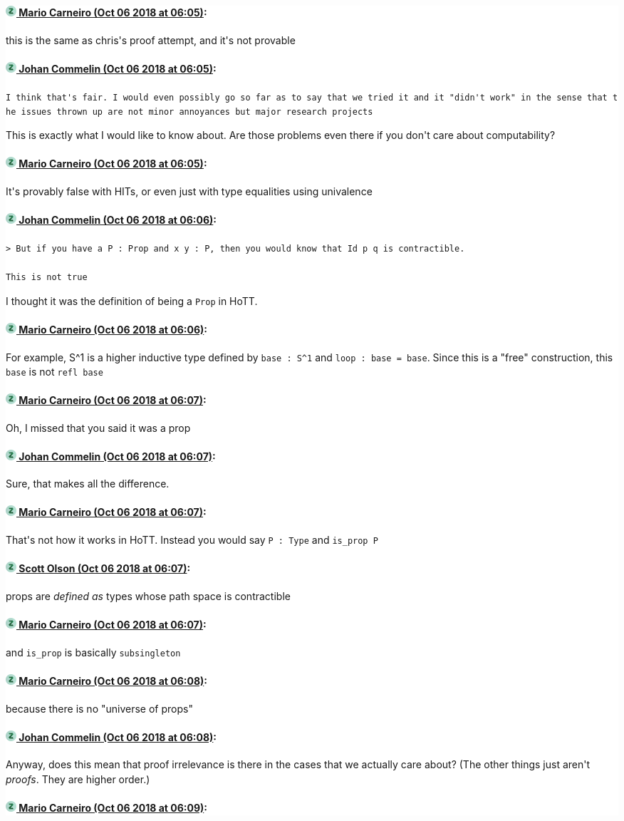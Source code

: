 #### [![Click to go to Zulip](../../assets/img/zulip2.png) Mario Carneiro (Oct 06 2018 at 06:05)](https://leanprover.zulipchat.com/#narrow/stream/113488-general/topic/what%20is%20wrong%20with%20HoTT/near/135297271):
this is the same as chris's proof attempt, and it's not provable

#### [![Click to go to Zulip](../../assets/img/zulip2.png) Johan Commelin (Oct 06 2018 at 06:05)](https://leanprover.zulipchat.com/#narrow/stream/113488-general/topic/what%20is%20wrong%20with%20HoTT/near/135297273):
```quote
I think that's fair. I would even possibly go so far as to say that we tried it and it "didn't work" in the sense that the issues thrown up are not minor annoyances but major research projects
```
This is exactly what I would like to know about. Are those problems even there if you don't care about computability?

#### [![Click to go to Zulip](../../assets/img/zulip2.png) Mario Carneiro (Oct 06 2018 at 06:05)](https://leanprover.zulipchat.com/#narrow/stream/113488-general/topic/what%20is%20wrong%20with%20HoTT/near/135297276):
It's provably false with HITs, or even just with type equalities using univalence

#### [![Click to go to Zulip](../../assets/img/zulip2.png) Johan Commelin (Oct 06 2018 at 06:06)](https://leanprover.zulipchat.com/#narrow/stream/113488-general/topic/what%20is%20wrong%20with%20HoTT/near/135297328):
```quote
> But if you have a P : Prop and x y : P, then you would know that Id p q is contractible.

This is not true
```
I thought it was the definition of being a `Prop` in HoTT.

#### [![Click to go to Zulip](../../assets/img/zulip2.png) Mario Carneiro (Oct 06 2018 at 06:06)](https://leanprover.zulipchat.com/#narrow/stream/113488-general/topic/what%20is%20wrong%20with%20HoTT/near/135297331):
For example, S^1 is a higher inductive type defined by `base : S^1` and `loop : base = base`. Since this is a "free" construction, this `base` is not `refl base`

#### [![Click to go to Zulip](../../assets/img/zulip2.png) Mario Carneiro (Oct 06 2018 at 06:07)](https://leanprover.zulipchat.com/#narrow/stream/113488-general/topic/what%20is%20wrong%20with%20HoTT/near/135297341):
Oh, I missed that you said it was a prop

#### [![Click to go to Zulip](../../assets/img/zulip2.png) Johan Commelin (Oct 06 2018 at 06:07)](https://leanprover.zulipchat.com/#narrow/stream/113488-general/topic/what%20is%20wrong%20with%20HoTT/near/135297344):
Sure, that makes all the difference.

#### [![Click to go to Zulip](../../assets/img/zulip2.png) Mario Carneiro (Oct 06 2018 at 06:07)](https://leanprover.zulipchat.com/#narrow/stream/113488-general/topic/what%20is%20wrong%20with%20HoTT/near/135297347):
That's not how it works in HoTT. Instead you would say `P : Type` and `is_prop P`

#### [![Click to go to Zulip](../../assets/img/zulip2.png) Scott Olson (Oct 06 2018 at 06:07)](https://leanprover.zulipchat.com/#narrow/stream/113488-general/topic/what%20is%20wrong%20with%20HoTT/near/135297348):
props are *defined as* types whose path space is contractible

#### [![Click to go to Zulip](../../assets/img/zulip2.png) Mario Carneiro (Oct 06 2018 at 06:07)](https://leanprover.zulipchat.com/#narrow/stream/113488-general/topic/what%20is%20wrong%20with%20HoTT/near/135297353):
and `is_prop` is basically `subsingleton`

#### [![Click to go to Zulip](../../assets/img/zulip2.png) Mario Carneiro (Oct 06 2018 at 06:08)](https://leanprover.zulipchat.com/#narrow/stream/113488-general/topic/what%20is%20wrong%20with%20HoTT/near/135297400):
because there is no "universe of props"

#### [![Click to go to Zulip](../../assets/img/zulip2.png) Johan Commelin (Oct 06 2018 at 06:08)](https://leanprover.zulipchat.com/#narrow/stream/113488-general/topic/what%20is%20wrong%20with%20HoTT/near/135297402):
Anyway, does this mean that proof irrelevance is there in the cases that we actually care about? (The other things just aren't *proofs*. They are higher order.)

#### [![Click to go to Zulip](../../assets/img/zulip2.png) Mario Carneiro (Oct 06 2018 at 06:09)](https://leanprover.zulipchat.com/#narrow/stream/113488-general/topic/what%20is%20wrong%20with%20HoTT/near/135297418):